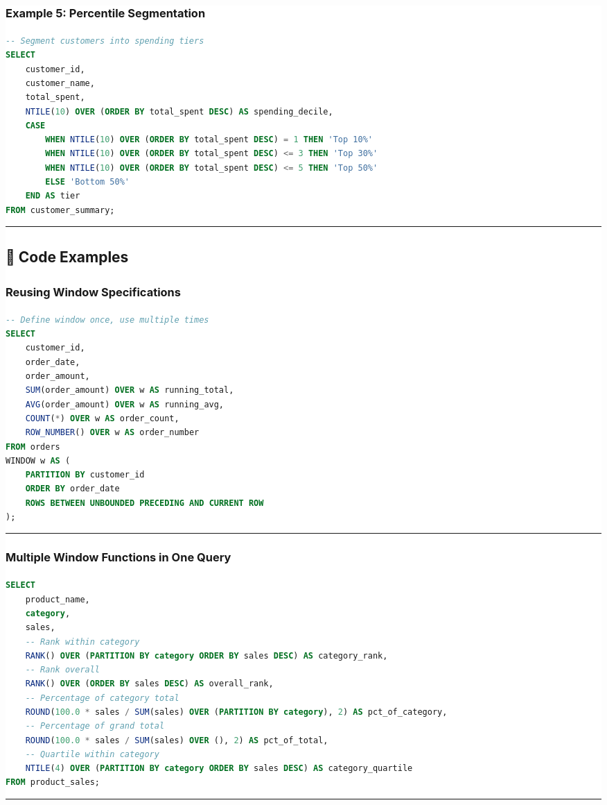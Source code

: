### Example 5: Percentile Segmentation

```sql
-- Segment customers into spending tiers
SELECT
    customer_id,
    customer_name,
    total_spent,
    NTILE(10) OVER (ORDER BY total_spent DESC) AS spending_decile,
    CASE
        WHEN NTILE(10) OVER (ORDER BY total_spent DESC) = 1 THEN 'Top 10%'
        WHEN NTILE(10) OVER (ORDER BY total_spent DESC) <= 3 THEN 'Top 30%'
        WHEN NTILE(10) OVER (ORDER BY total_spent DESC) <= 5 THEN 'Top 50%'
        ELSE 'Bottom 50%'
    END AS tier
FROM customer_summary;
```

---

## 🔧 Code Examples

### Reusing Window Specifications

```sql
-- Define window once, use multiple times
SELECT
    customer_id,
    order_date,
    order_amount,
    SUM(order_amount) OVER w AS running_total,
    AVG(order_amount) OVER w AS running_avg,
    COUNT(*) OVER w AS order_count,
    ROW_NUMBER() OVER w AS order_number
FROM orders
WINDOW w AS (
    PARTITION BY customer_id
    ORDER BY order_date
    ROWS BETWEEN UNBOUNDED PRECEDING AND CURRENT ROW
);
```

---

### Multiple Window Functions in One Query

```sql
SELECT
    product_name,
    category,
    sales,
    -- Rank within category
    RANK() OVER (PARTITION BY category ORDER BY sales DESC) AS category_rank,
    -- Rank overall
    RANK() OVER (ORDER BY sales DESC) AS overall_rank,
    -- Percentage of category total
    ROUND(100.0 * sales / SUM(sales) OVER (PARTITION BY category), 2) AS pct_of_category,
    -- Percentage of grand total
    ROUND(100.0 * sales / SUM(sales) OVER (), 2) AS pct_of_total,
    -- Quartile within category
    NTILE(4) OVER (PARTITION BY category ORDER BY sales DESC) AS category_quartile
FROM product_sales;
```

---